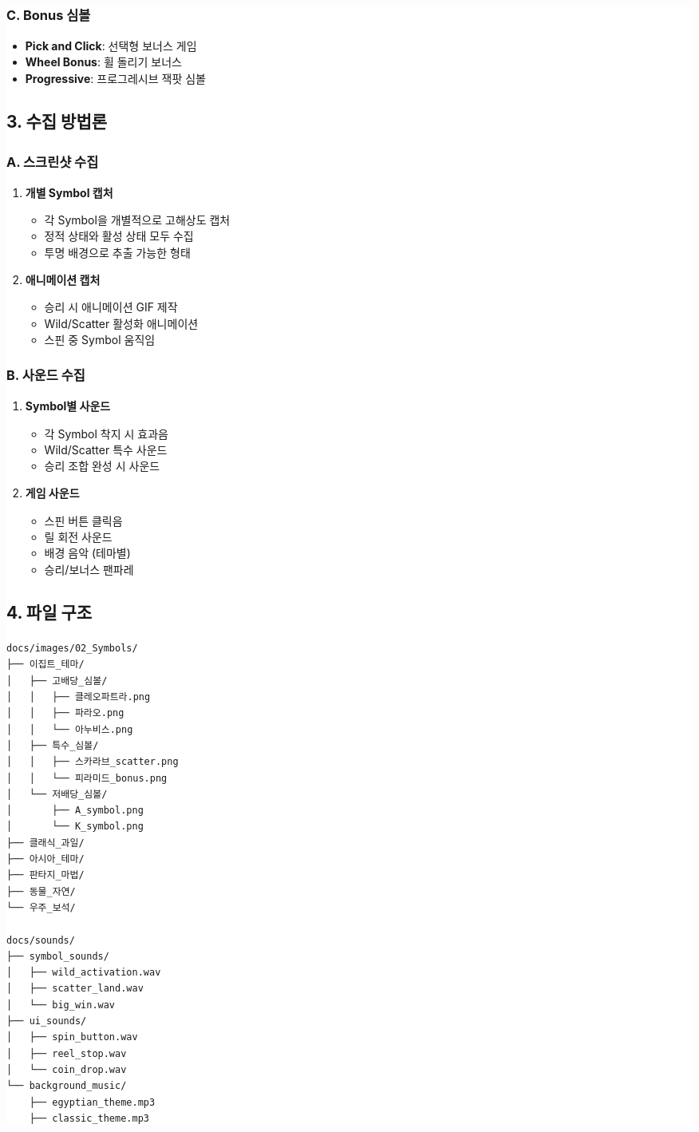 ### C. Bonus 심볼
- **Pick and Click**: 선택형 보너스 게임
- **Wheel Bonus**: 휠 돌리기 보너스
- **Progressive**: 프로그레시브 잭팟 심볼

## 3. 수집 방법론

### A. 스크린샷 수집
1. **개별 Symbol 캡처**
   - 각 Symbol을 개별적으로 고해상도 캡처
   - 정적 상태와 활성 상태 모두 수집
   - 투명 배경으로 추출 가능한 형태

2. **애니메이션 캡처**
   - 승리 시 애니메이션 GIF 제작
   - Wild/Scatter 활성화 애니메이션
   - 스핀 중 Symbol 움직임

### B. 사운드 수집
1. **Symbol별 사운드**
   - 각 Symbol 착지 시 효과음
   - Wild/Scatter 특수 사운드
   - 승리 조합 완성 시 사운드

2. **게임 사운드**
   - 스핀 버튼 클릭음
   - 릴 회전 사운드
   - 배경 음악 (테마별)
   - 승리/보너스 팬파레

## 4. 파일 구조

```
docs/images/02_Symbols/
├── 이집트_테마/
│   ├── 고배당_심볼/
│   │   ├── 클레오파트라.png
│   │   ├── 파라오.png
│   │   └── 아누비스.png
│   ├── 특수_심볼/
│   │   ├── 스카라브_scatter.png
│   │   └── 피라미드_bonus.png
│   └── 저배당_심볼/
│       ├── A_symbol.png
│       └── K_symbol.png
├── 클래식_과일/
├── 아시아_테마/
├── 판타지_마법/
├── 동물_자연/
└── 우주_보석/

docs/sounds/
├── symbol_sounds/
│   ├── wild_activation.wav
│   ├── scatter_land.wav
│   └── big_win.wav
├── ui_sounds/
│   ├── spin_button.wav
│   ├── reel_stop.wav
│   └── coin_drop.wav
└── background_music/
    ├── egyptian_theme.mp3
    ├── classic_theme.mp3
```